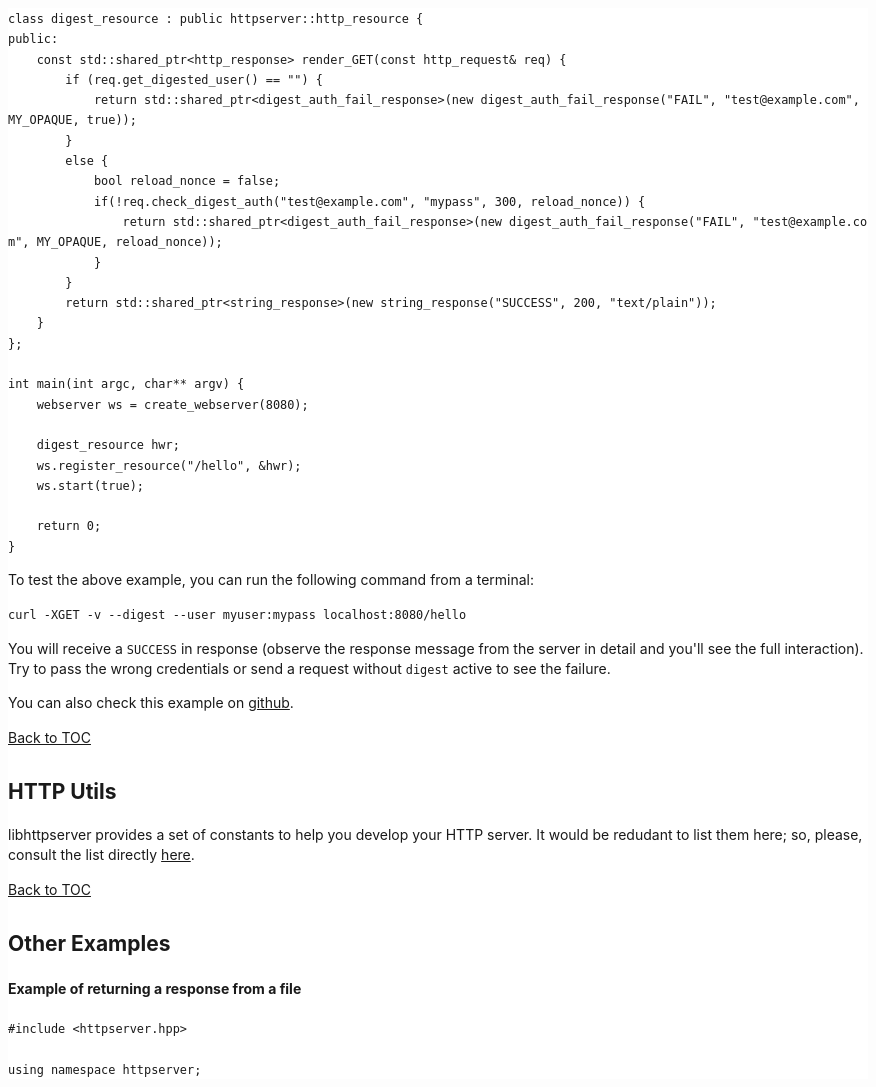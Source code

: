     class digest_resource : public httpserver::http_resource {
    public:
        const std::shared_ptr<http_response> render_GET(const http_request& req) {
            if (req.get_digested_user() == "") {
                return std::shared_ptr<digest_auth_fail_response>(new digest_auth_fail_response("FAIL", "test@example.com", MY_OPAQUE, true));
            }
            else {
                bool reload_nonce = false;
                if(!req.check_digest_auth("test@example.com", "mypass", 300, reload_nonce)) {
                    return std::shared_ptr<digest_auth_fail_response>(new digest_auth_fail_response("FAIL", "test@example.com", MY_OPAQUE, reload_nonce));
                }
            }
            return std::shared_ptr<string_response>(new string_response("SUCCESS", 200, "text/plain"));
        }
    };

    int main(int argc, char** argv) {
        webserver ws = create_webserver(8080);

        digest_resource hwr;
        ws.register_resource("/hello", &hwr);
        ws.start(true);

        return 0;
    }

To test the above example, you can run the following command from a terminal:
    
    curl -XGET -v --digest --user myuser:mypass localhost:8080/hello

You will receive a `SUCCESS` in response (observe the response message from the server in detail and you'll  see the full interaction). Try to pass the wrong credentials or send a request without `digest` active to see the failure.

You can also check this example on [github](https://github.com/etr/libhttpserver/blob/master/examples/digest_authentication.cpp).

[Back to TOC](#table-of-contents)

## HTTP Utils
libhttpserver provides a set of constants to help you develop your HTTP server. It would be redudant to list them here; so, please, consult the list directly [here](https://github.com/etr/libhttpserver/blob/master/src/httpserver/http_utils.hpp).

[Back to TOC](#table-of-contents)

## Other Examples

#### Example of returning a response from a file
    #include <httpserver.hpp>

    using namespace httpserver;
